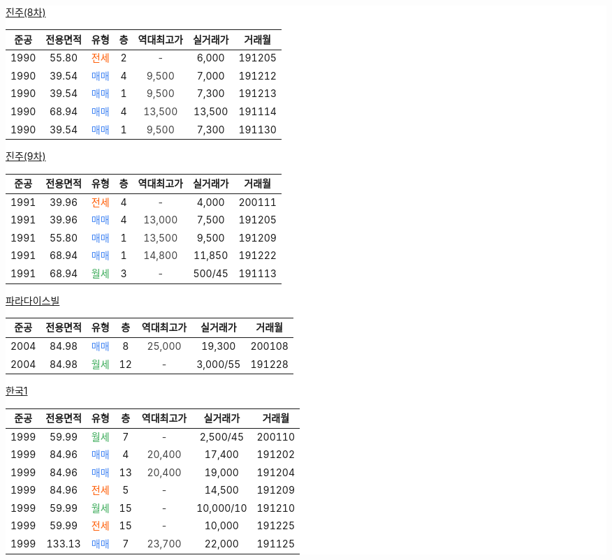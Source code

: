[진주(8차)](https://search.naver.com/search.naver?query=%EA%B2%BD%EA%B8%B0%EB%8F%84+%EB%82%A8%EC%96%91%EC%A3%BC%EC%8B%9C+%EC%98%A4%EB%82%A8%EC%9D%8D+%EC%98%A4%EB%82%A8%EB%A6%AC+%EC%A7%84%EC%A3%BC%288%EC%B0%A8%29)

|준공|전용면적|유형|층|역대최고가|실거래가|거래월|
|:---:|:---:|:---:|:---:|:---:|:---:|:---:|
|1990|55.80|<span style="color:#ff5a00">전세</span>|2|<span style="color:#444444">-</span>|6,000|191205|
|1990|39.54|<span style="color:#4285f3">매매</span>|4|<span style="color:#444444">9,500</span>|7,000|191212|
|1990|39.54|<span style="color:#4285f3">매매</span>|1|<span style="color:#444444">9,500</span>|7,300|191213|
|1990|68.94|<span style="color:#4285f3">매매</span>|4|<span style="color:#444444">13,500</span>|13,500|191114|
|1990|39.54|<span style="color:#4285f3">매매</span>|1|<span style="color:#444444">9,500</span>|7,300|191130|

[진주(9차)](https://search.naver.com/search.naver?query=%EA%B2%BD%EA%B8%B0%EB%8F%84+%EB%82%A8%EC%96%91%EC%A3%BC%EC%8B%9C+%EC%98%A4%EB%82%A8%EC%9D%8D+%EC%98%A4%EB%82%A8%EB%A6%AC+%EC%A7%84%EC%A3%BC%289%EC%B0%A8%29)

|준공|전용면적|유형|층|역대최고가|실거래가|거래월|
|:---:|:---:|:---:|:---:|:---:|:---:|:---:|
|1991|39.96|<span style="color:#ff5a00">전세</span>|4|<span style="color:#444444">-</span>|4,000|200111|
|1991|39.96|<span style="color:#4285f3">매매</span>|4|<span style="color:#444444">13,000</span>|7,500|191205|
|1991|55.80|<span style="color:#4285f3">매매</span>|1|<span style="color:#444444">13,500</span>|9,500|191209|
|1991|68.94|<span style="color:#4285f3">매매</span>|1|<span style="color:#444444">14,800</span>|11,850|191222|
|1991|68.94|<span style="color:#34a853">월세</span>|3|<span style="color:#444444">-</span>|500/45|191113|

[파라다이스빌](https://search.naver.com/search.naver?query=%EA%B2%BD%EA%B8%B0%EB%8F%84+%EB%82%A8%EC%96%91%EC%A3%BC%EC%8B%9C+%EC%98%A4%EB%82%A8%EC%9D%8D+%EC%98%A4%EB%82%A8%EB%A6%AC+%ED%8C%8C%EB%9D%BC%EB%8B%A4%EC%9D%B4%EC%8A%A4%EB%B9%8C)

|준공|전용면적|유형|층|역대최고가|실거래가|거래월|
|:---:|:---:|:---:|:---:|:---:|:---:|:---:|
|2004|84.98|<span style="color:#4285f3">매매</span>|8|<span style="color:#444444">25,000</span>|19,300|200108|
|2004|84.98|<span style="color:#34a853">월세</span>|12|<span style="color:#444444">-</span>|3,000/55|191228|

[한국1](https://search.naver.com/search.naver?query=%EA%B2%BD%EA%B8%B0%EB%8F%84+%EB%82%A8%EC%96%91%EC%A3%BC%EC%8B%9C+%EC%98%A4%EB%82%A8%EC%9D%8D+%EC%98%A4%EB%82%A8%EB%A6%AC+%ED%95%9C%EA%B5%AD1)

|준공|전용면적|유형|층|역대최고가|실거래가|거래월|
|:---:|:---:|:---:|:---:|:---:|:---:|:---:|
|1999|59.99|<span style="color:#34a853">월세</span>|7|<span style="color:#444444">-</span>|2,500/45|200110|
|1999|84.96|<span style="color:#4285f3">매매</span>|4|<span style="color:#444444">20,400</span>|17,400|191202|
|1999|84.96|<span style="color:#4285f3">매매</span>|13|<span style="color:#444444">20,400</span>|19,000|191204|
|1999|84.96|<span style="color:#ff5a00">전세</span>|5|<span style="color:#444444">-</span>|14,500|191209|
|1999|59.99|<span style="color:#34a853">월세</span>|15|<span style="color:#444444">-</span>|10,000/10|191210|
|1999|59.99|<span style="color:#ff5a00">전세</span>|15|<span style="color:#444444">-</span>|10,000|191225|
|1999|133.13|<span style="color:#4285f3">매매</span>|7|<span style="color:#444444">23,700</span>|22,000|191125|
